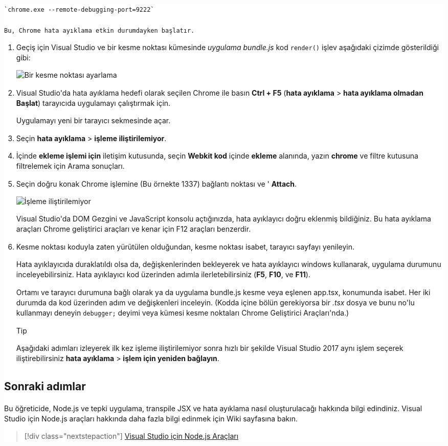     `chrome.exe --remote-debugging-port=9222`

    Bu, Chrome hata ayıklama etkin durumdayken başlatır.

1. Geçiş için Visual Studio ve bir kesme noktası kümesinde *uygulama bundle.js* kod `render()` işlev aşağıdaki çizimde gösterildiği gibi:

    ![Bir kesme noktası ayarlama](../nodejs/media/tutorial-nodejs-react-set-breakpoint-client-code.png) 

1. Visual Studio'da hata ayıklama hedefi olarak seçilen Chrome ile basın **Ctrl + F5** (**hata ayıklama** > **hata ayıklama olmadan Başlat**) tarayıcıda uygulamayı çalıştırmak için.

    Uygulamayı yeni bir tarayıcı sekmesinde açar.

1. Seçin **hata ayıklama** > **işleme iliştirilemiyor**.

1. İçinde **ekleme işlemi için** iletişim kutusunda, seçin **Webkit kod** içinde **ekleme** alanında, yazın **chrome** ve filtre kutusuna filtrelemek için Arama sonuçları.

1. Seçin doğru konak Chrome işlemine (Bu örnekte 1337) bağlantı noktası ve ' **Attach**.

    ![İşleme iliştirilemiyor](../nodejs/media/tutorial-nodejs-react-attach-to-process.png) 

    Visual Studio'da DOM Gezgini ve JavaScript konsolu açtığınızda, hata ayıklayıcı doğru eklenmiş bildiğiniz. Bu hata ayıklama araçları Chrome geliştirici araçları ve kenar için F12 araçları benzerdir.

1. Kesme noktası koduyla zaten yürütülen olduğundan, kesme noktası isabet, tarayıcı sayfayı yenileyin.

    Hata ayıklayıcıda duraklatıldı olsa da, değişkenlerinden bekleyerek ve hata ayıklayıcı windows kullanarak, uygulama durumunu inceleyebilirsiniz. Hata ayıklayıcı kod üzerinden adımla ilerletebilirsiniz (**F5**, **F10**, ve **F11**).

    Ortamı ve tarayıcı durumuna bağlı olarak ya da uygulama bundle.js kesme veya eşlenen app.tsx, konumunda isabet. Her iki durumda da kod üzerinden adım ve değişkenleri inceleyin. (Kodda içine bölün gerekiyorsa bir *.tsx* dosya ve bunu no'lu kullanmayı deneyin `debugger;` deyimi veya kümesi kesme noktaları Chrome Geliştirici Araçları'nda.)

    > [!TIP]
    > Aşağıdaki adımları izleyerek ilk kez işleme iliştirilemiyor sonra hızlı bir şekilde Visual Studio 2017 aynı işlem seçerek iliştirebilirsiniz **hata ayıklama** > **işlem için yeniden bağlayın**.

## <a name="next-steps"></a>Sonraki adımlar 

Bu öğreticide, Node.js ve tepki uygulama, transpile JSX ve hata ayıklama nasıl oluşturulacağı hakkında bilgi edindiniz. Visual Studio için Node.js araçları hakkında daha fazla bilgi edinmek için Wiki sayfasına bakın.

> [!div class="nextstepaction"]
> [Visual Studio için Node.js Araçları](https://github.com/Microsoft/nodejstools)